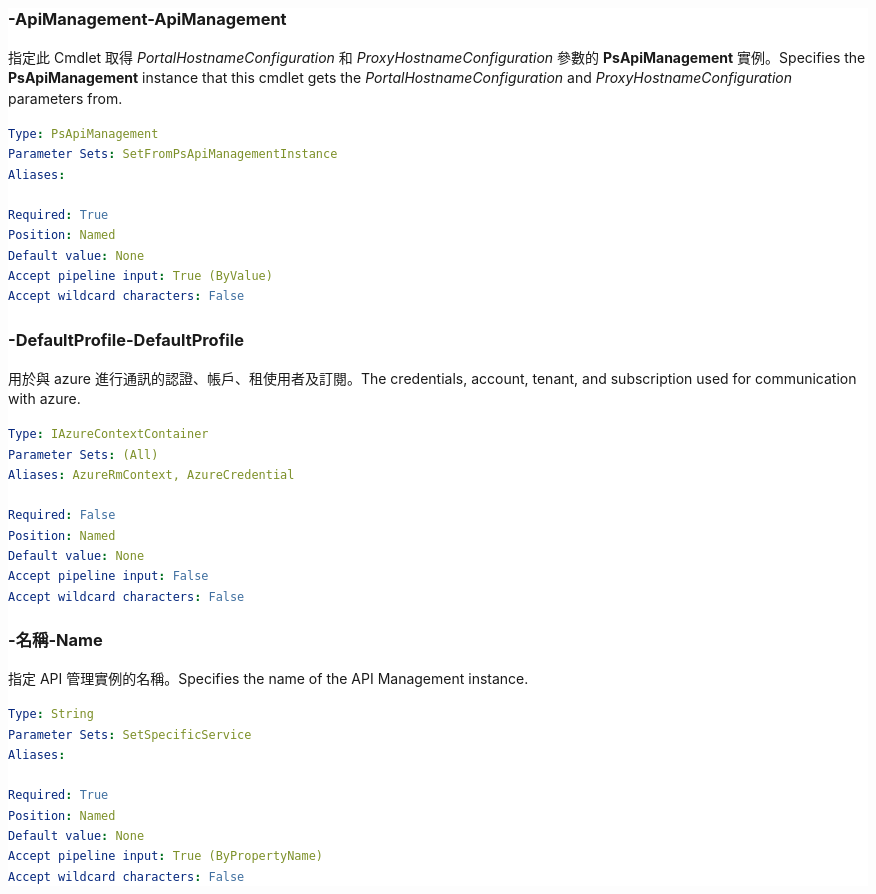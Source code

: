 ### <span data-ttu-id="33e00-116">-ApiManagement</span><span class="sxs-lookup"><span data-stu-id="33e00-116">-ApiManagement</span></span>
<span data-ttu-id="33e00-117">指定此 Cmdlet 取得 *PortalHostnameConfiguration* 和 *ProxyHostnameConfiguration* 參數的 **PsApiManagement** 實例。</span><span class="sxs-lookup"><span data-stu-id="33e00-117">Specifies the **PsApiManagement** instance that this cmdlet gets the *PortalHostnameConfiguration* and *ProxyHostnameConfiguration* parameters from.</span></span>

```yaml
Type: PsApiManagement
Parameter Sets: SetFromPsApiManagementInstance
Aliases: 

Required: True
Position: Named
Default value: None
Accept pipeline input: True (ByValue)
Accept wildcard characters: False
```

### <span data-ttu-id="33e00-118">-DefaultProfile</span><span class="sxs-lookup"><span data-stu-id="33e00-118">-DefaultProfile</span></span>
<span data-ttu-id="33e00-119">用於與 azure 進行通訊的認證、帳戶、租使用者及訂閱。</span><span class="sxs-lookup"><span data-stu-id="33e00-119">The credentials, account, tenant, and subscription used for communication with azure.</span></span>
 
```yaml
Type: IAzureContextContainer
Parameter Sets: (All)
Aliases: AzureRmContext, AzureCredential

Required: False
Position: Named
Default value: None
Accept pipeline input: False
Accept wildcard characters: False
```

### <span data-ttu-id="33e00-120">-名稱</span><span class="sxs-lookup"><span data-stu-id="33e00-120">-Name</span></span>
<span data-ttu-id="33e00-121">指定 API 管理實例的名稱。</span><span class="sxs-lookup"><span data-stu-id="33e00-121">Specifies the name of the API Management instance.</span></span>

```yaml
Type: String
Parameter Sets: SetSpecificService
Aliases: 

Required: True
Position: Named
Default value: None
Accept pipeline input: True (ByPropertyName)
Accept wildcard characters: False
```
